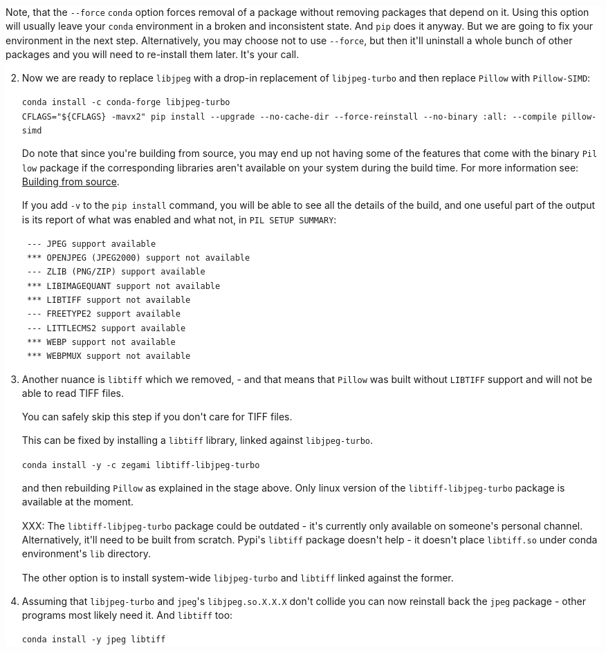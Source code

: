    Note, that the `--force` `conda` option forces removal of a package without removing packages that depend on it. Using this option will usually leave your `conda` environment in a broken and inconsistent state. And `pip` does it anyway. But we are going to fix your environment in the next step. Alternatively, you may choose not to use `--force`, but then it'll uninstall a whole bunch of other packages and you will need to re-install them later. It's your call.

2. Now we are ready to replace `libjpeg` with a drop-in replacement of `libjpeg-turbo` and then replace `Pillow` with `Pillow-SIMD`:

   ```
   conda install -c conda-forge libjpeg-turbo
   CFLAGS="${CFLAGS} -mavx2" pip install --upgrade --no-cache-dir --force-reinstall --no-binary :all: --compile pillow-simd
   ```
   Do note that since you're building from source, you may end up not having some of the features that come with the binary `Pillow` package if the corresponding libraries aren't available on your system during the build time. For more information see: [Building from source](https://pillow.readthedocs.io/en/latest/installation.html#building-from-source).

   If you add `-v` to the `pip install` command, you will be able to see all the details of the build, and one useful part of the output is its report of what was enabled and what not, in `PIL SETUP SUMMARY`:

   ```
    --- JPEG support available
    *** OPENJPEG (JPEG2000) support not available
    --- ZLIB (PNG/ZIP) support available
    *** LIBIMAGEQUANT support not available
    *** LIBTIFF support not available
    --- FREETYPE2 support available
    --- LITTLECMS2 support available
    *** WEBP support not available
    *** WEBPMUX support not available
   ```

3. Another nuance is `libtiff` which we removed, - and that means that `Pillow` was built without `LIBTIFF` support and will not be able to read TIFF files.

   You can safely skip this step if you don't care for TIFF files.

   This can be fixed by installing a `libtiff` library, linked against `libjpeg-turbo`.
   ```
   conda install -y -c zegami libtiff-libjpeg-turbo
   ```
   and then rebuilding `Pillow` as explained in the stage above. Only linux version of the `libtiff-libjpeg-turbo` package is available at the moment.

   XXX: The `libtiff-libjpeg-turbo` package could be outdated - it's currently only available on someone's personal channel. Alternatively, it'll need to be built from scratch. Pypi's `libtiff` package doesn't help - it doesn't place `libtiff.so` under conda environment's `lib` directory.

   The other option is to install system-wide `libjpeg-turbo` and `libtiff` linked against the former.

4. Assuming that `libjpeg-turbo` and `jpeg`'s `libjpeg.so.X.X.X` don't collide you can now reinstall back the `jpeg` package - other programs most likely need it. And `libtiff` too:

   ```
   conda install -y jpeg libtiff
   ```
